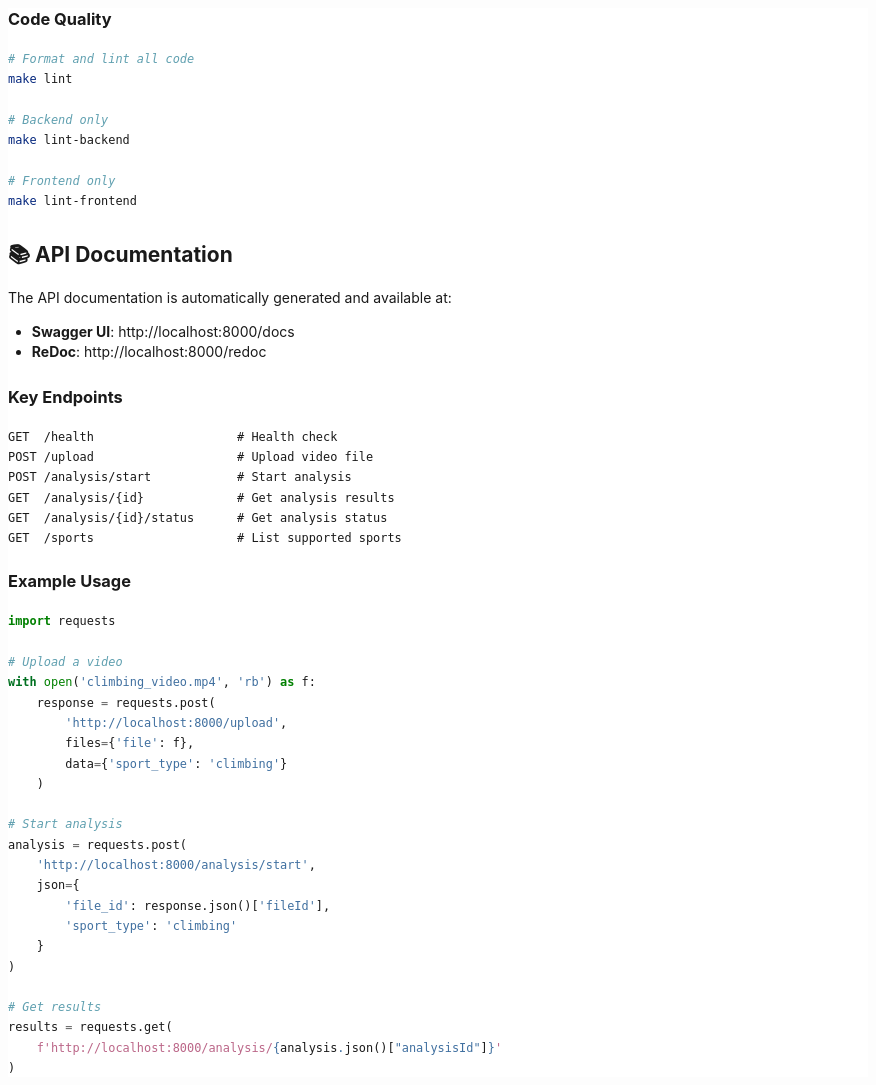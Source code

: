 ### Code Quality

```bash
# Format and lint all code
make lint

# Backend only
make lint-backend

# Frontend only
make lint-frontend
```

## 📚 API Documentation

The API documentation is automatically generated and available at:
- **Swagger UI**: http://localhost:8000/docs
- **ReDoc**: http://localhost:8000/redoc

### Key Endpoints

```http
GET  /health                    # Health check
POST /upload                    # Upload video file
POST /analysis/start            # Start analysis
GET  /analysis/{id}             # Get analysis results
GET  /analysis/{id}/status      # Get analysis status
GET  /sports                    # List supported sports
```

### Example Usage

```python
import requests

# Upload a video
with open('climbing_video.mp4', 'rb') as f:
    response = requests.post(
        'http://localhost:8000/upload',
        files={'file': f},
        data={'sport_type': 'climbing'}
    )

# Start analysis
analysis = requests.post(
    'http://localhost:8000/analysis/start',
    json={
        'file_id': response.json()['fileId'],
        'sport_type': 'climbing'
    }
)

# Get results
results = requests.get(
    f'http://localhost:8000/analysis/{analysis.json()["analysisId"]}'
)
```
